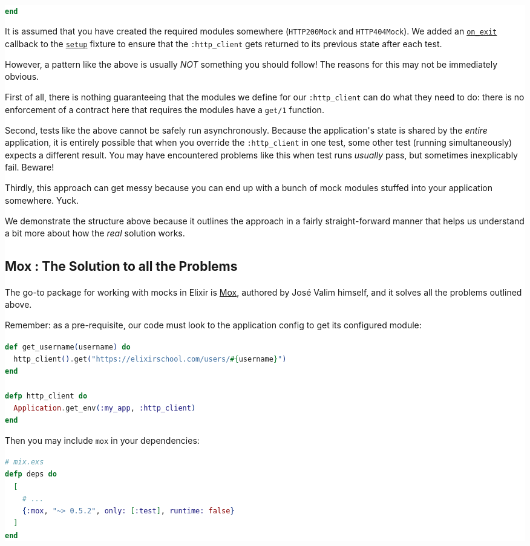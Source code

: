 ```elixir
end
```

It is assumed that you have created the required modules somewhere (`HTTP200Mock` and `HTTP404Mock`).
We added an [`on_exit`](https://hexdocs.pm/ex_unit/master/ExUnit.Callbacks.html#on_exit/2) callback to the [`setup`](https://hexdocs.pm/ex_unit/master/ExUnit.Callbacks.html#setup/1) fixture to ensure that the `:http_client` gets returned to its previous state after each test.

However, a pattern like the above is usually _NOT_ something you should follow!
The reasons for this may not be immediately obvious.

First of all, there is nothing guaranteeing that the modules we define for our `:http_client` can do what they need to do: there is no enforcement of a contract here that requires the modules have a `get/1` function.

Second, tests like the above cannot be safely run asynchronously.
Because the application's state is shared by the _entire_ application, it is entirely possible that when you override the `:http_client` in one test, some other test (running simultaneously) expects a different result.
You may have encountered problems like this when test runs _usually_ pass, but sometimes inexplicably fail. Beware!

Thirdly, this approach can get messy because you can end up with a bunch of mock modules stuffed into your application somewhere. Yuck.

We demonstrate the structure above because it outlines the approach in a fairly straight-forward manner that helps us understand a bit more about how the _real_ solution works.

## Mox : The Solution to all the Problems

The go-to package for working with mocks in Elixir is [Mox](https://hexdocs.pm/mox/Mox.html), authored by José Valim himself, and it solves all the problems outlined above.

Remember: as a pre-requisite, our code must look to the application config to get its configured module:

```elixir
def get_username(username) do
  http_client().get("https://elixirschool.com/users/#{username}")
end

defp http_client do
  Application.get_env(:my_app, :http_client)
end
```

Then you may include `mox` in your dependencies:

```elixir
# mix.exs
defp deps do
  [
    # ...
    {:mox, "~> 0.5.2", only: [:test], runtime: false}
  ]
end
```
